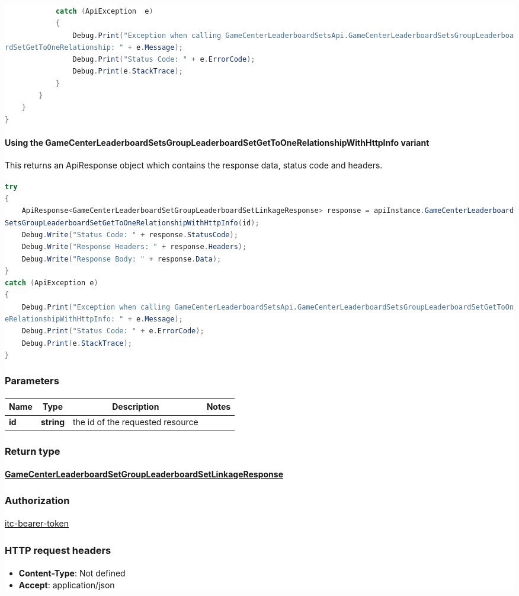 ```csharp
            catch (ApiException  e)
            {
                Debug.Print("Exception when calling GameCenterLeaderboardSetsApi.GameCenterLeaderboardSetsGroupLeaderboardSetGetToOneRelationship: " + e.Message);
                Debug.Print("Status Code: " + e.ErrorCode);
                Debug.Print(e.StackTrace);
            }
        }
    }
}
```

#### Using the GameCenterLeaderboardSetsGroupLeaderboardSetGetToOneRelationshipWithHttpInfo variant
This returns an ApiResponse object which contains the response data, status code and headers.

```csharp
try
{
    ApiResponse<GameCenterLeaderboardSetGroupLeaderboardSetLinkageResponse> response = apiInstance.GameCenterLeaderboardSetsGroupLeaderboardSetGetToOneRelationshipWithHttpInfo(id);
    Debug.Write("Status Code: " + response.StatusCode);
    Debug.Write("Response Headers: " + response.Headers);
    Debug.Write("Response Body: " + response.Data);
}
catch (ApiException e)
{
    Debug.Print("Exception when calling GameCenterLeaderboardSetsApi.GameCenterLeaderboardSetsGroupLeaderboardSetGetToOneRelationshipWithHttpInfo: " + e.Message);
    Debug.Print("Status Code: " + e.ErrorCode);
    Debug.Print(e.StackTrace);
}
```

### Parameters

| Name | Type | Description | Notes |
|------|------|-------------|-------|
| **id** | **string** | the id of the requested resource |  |

### Return type

[**GameCenterLeaderboardSetGroupLeaderboardSetLinkageResponse**](GameCenterLeaderboardSetGroupLeaderboardSetLinkageResponse.md)

### Authorization

[itc-bearer-token](../README.md#itc-bearer-token)

### HTTP request headers

 - **Content-Type**: Not defined
 - **Accept**: application/json
